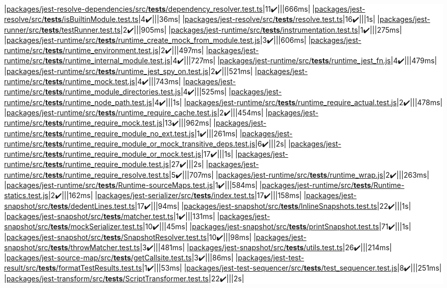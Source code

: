 |[packages/jest-resolve-dependencies/src/__tests__/dependency_resolver.test.ts](#user-content-r0s329)|11✔️|||666ms|
|[packages/jest-resolve/src/__tests__/isBuiltinModule.test.ts](#user-content-r0s330)|4✔️|||36ms|
|[packages/jest-resolve/src/__tests__/resolve.test.ts](#user-content-r0s331)|16✔️|||1s|
|[packages/jest-runner/src/__tests__/testRunner.test.ts](#user-content-r0s332)|2✔️|||905ms|
|[packages/jest-runtime/src/__tests__/instrumentation.test.ts](#user-content-r0s333)|1✔️|||275ms|
|[packages/jest-runtime/src/__tests__/runtime_create_mock_from_module.test.js](#user-content-r0s334)|3✔️|||606ms|
|[packages/jest-runtime/src/__tests__/runtime_environment.test.js](#user-content-r0s335)|2✔️|||497ms|
|[packages/jest-runtime/src/__tests__/runtime_internal_module.test.js](#user-content-r0s336)|4✔️|||727ms|
|[packages/jest-runtime/src/__tests__/runtime_jest_fn.js](#user-content-r0s337)|4✔️|||479ms|
|[packages/jest-runtime/src/__tests__/runtime_jest_spy_on.test.js](#user-content-r0s338)|2✔️|||521ms|
|[packages/jest-runtime/src/__tests__/runtime_mock.test.js](#user-content-r0s339)|4✔️|||743ms|
|[packages/jest-runtime/src/__tests__/runtime_module_directories.test.js](#user-content-r0s340)|4✔️|||525ms|
|[packages/jest-runtime/src/__tests__/runtime_node_path.test.js](#user-content-r0s341)|4✔️|||1s|
|[packages/jest-runtime/src/__tests__/runtime_require_actual.test.js](#user-content-r0s342)|2✔️|||478ms|
|[packages/jest-runtime/src/__tests__/runtime_require_cache.test.js](#user-content-r0s343)|2✔️|||454ms|
|[packages/jest-runtime/src/__tests__/runtime_require_mock.test.js](#user-content-r0s344)|13✔️|||962ms|
|[packages/jest-runtime/src/__tests__/runtime_require_module_no_ext.test.js](#user-content-r0s345)|1✔️|||261ms|
|[packages/jest-runtime/src/__tests__/runtime_require_module_or_mock_transitive_deps.test.js](#user-content-r0s346)|6✔️|||2s|
|[packages/jest-runtime/src/__tests__/runtime_require_module_or_mock.test.js](#user-content-r0s347)|17✔️|||1s|
|[packages/jest-runtime/src/__tests__/runtime_require_module.test.js](#user-content-r0s348)|27✔️|||2s|
|[packages/jest-runtime/src/__tests__/runtime_require_resolve.test.ts](#user-content-r0s349)|5✔️|||707ms|
|[packages/jest-runtime/src/__tests__/runtime_wrap.js](#user-content-r0s350)|2✔️|||263ms|
|[packages/jest-runtime/src/__tests__/Runtime-sourceMaps.test.js](#user-content-r0s351)|1✔️|||584ms|
|[packages/jest-runtime/src/__tests__/Runtime-statics.test.js](#user-content-r0s352)|2✔️|||162ms|
|[packages/jest-serializer/src/__tests__/index.test.ts](#user-content-r0s353)|17✔️|||158ms|
|[packages/jest-snapshot/src/__tests__/dedentLines.test.ts](#user-content-r0s354)|17✔️|||94ms|
|[packages/jest-snapshot/src/__tests__/InlineSnapshots.test.ts](#user-content-r0s355)|22✔️|||1s|
|[packages/jest-snapshot/src/__tests__/matcher.test.ts](#user-content-r0s356)|1✔️|||131ms|
|[packages/jest-snapshot/src/__tests__/mockSerializer.test.ts](#user-content-r0s357)|10✔️|||45ms|
|[packages/jest-snapshot/src/__tests__/printSnapshot.test.ts](#user-content-r0s358)|71✔️|||1s|
|[packages/jest-snapshot/src/__tests__/SnapshotResolver.test.ts](#user-content-r0s359)|10✔️|||98ms|
|[packages/jest-snapshot/src/__tests__/throwMatcher.test.ts](#user-content-r0s360)|3✔️|||481ms|
|[packages/jest-snapshot/src/__tests__/utils.test.ts](#user-content-r0s361)|26✔️|||214ms|
|[packages/jest-source-map/src/__tests__/getCallsite.test.ts](#user-content-r0s362)|3✔️|||86ms|
|[packages/jest-test-result/src/__tests__/formatTestResults.test.ts](#user-content-r0s363)|1✔️|||53ms|
|[packages/jest-test-sequencer/src/__tests__/test_sequencer.test.js](#user-content-r0s364)|8✔️|||251ms|
|[packages/jest-transform/src/__tests__/ScriptTransformer.test.ts](#user-content-r0s365)|22✔️|||2s|